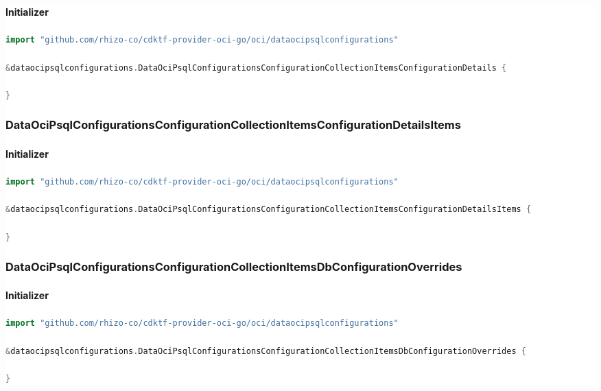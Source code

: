 #### Initializer <a name="Initializer" id="rhizo-co-terraform-provider-oci.dataOciPsqlConfigurations.DataOciPsqlConfigurationsConfigurationCollectionItemsConfigurationDetails.Initializer"></a>

```go
import "github.com/rhizo-co/cdktf-provider-oci-go/oci/dataocipsqlconfigurations"

&dataocipsqlconfigurations.DataOciPsqlConfigurationsConfigurationCollectionItemsConfigurationDetails {

}
```


### DataOciPsqlConfigurationsConfigurationCollectionItemsConfigurationDetailsItems <a name="DataOciPsqlConfigurationsConfigurationCollectionItemsConfigurationDetailsItems" id="rhizo-co-terraform-provider-oci.dataOciPsqlConfigurations.DataOciPsqlConfigurationsConfigurationCollectionItemsConfigurationDetailsItems"></a>

#### Initializer <a name="Initializer" id="rhizo-co-terraform-provider-oci.dataOciPsqlConfigurations.DataOciPsqlConfigurationsConfigurationCollectionItemsConfigurationDetailsItems.Initializer"></a>

```go
import "github.com/rhizo-co/cdktf-provider-oci-go/oci/dataocipsqlconfigurations"

&dataocipsqlconfigurations.DataOciPsqlConfigurationsConfigurationCollectionItemsConfigurationDetailsItems {

}
```


### DataOciPsqlConfigurationsConfigurationCollectionItemsDbConfigurationOverrides <a name="DataOciPsqlConfigurationsConfigurationCollectionItemsDbConfigurationOverrides" id="rhizo-co-terraform-provider-oci.dataOciPsqlConfigurations.DataOciPsqlConfigurationsConfigurationCollectionItemsDbConfigurationOverrides"></a>

#### Initializer <a name="Initializer" id="rhizo-co-terraform-provider-oci.dataOciPsqlConfigurations.DataOciPsqlConfigurationsConfigurationCollectionItemsDbConfigurationOverrides.Initializer"></a>

```go
import "github.com/rhizo-co/cdktf-provider-oci-go/oci/dataocipsqlconfigurations"

&dataocipsqlconfigurations.DataOciPsqlConfigurationsConfigurationCollectionItemsDbConfigurationOverrides {

}
```
